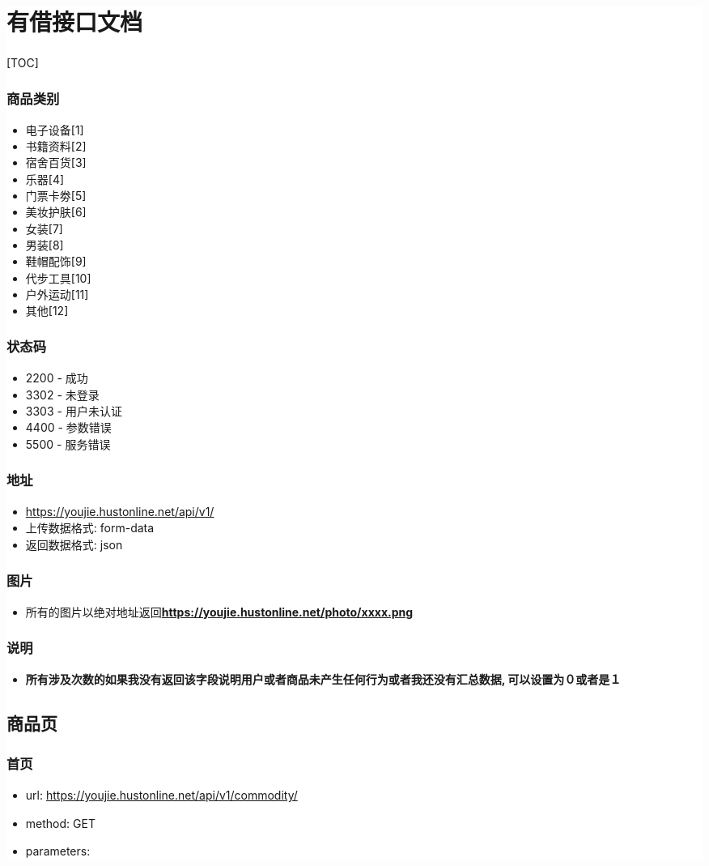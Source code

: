 # 有借接口文档

[TOC]

### 商品类别

* 电子设备[1]
* 书籍资料[2]
* 宿舍百货[3]
* 乐器[4]
* 门票卡劵[5]
* 美妆护肤[6]
* 女装[7]
* 男装[8]
* 鞋帽配饰[9]
* 代步工具[10]
* 户外运动[11]
* 其他[12]

### 状态码

* 2200 - 成功
* 3302 - 未登录
* 3303 - 用户未认证
* 4400 - 参数错误
* 5500 - 服务错误

### 地址

* https://youjie.hustonline.net/api/v1/
* 上传数据格式: form-data
* 返回数据格式: json

### 图片

* 所有的图片以绝对地址返回**https://youjie.hustonline.net/photo/xxxx.png**

### 说明

* **所有涉及次数的如果我没有返回该字段说明用户或者商品未产生任何行为或者我还没有汇总数据, 可以设置为０或者是１**

## 商品页



### 首页

* url: https://youjie.hustonline.net/api/v1/commodity/

* method: GET

* parameters:

